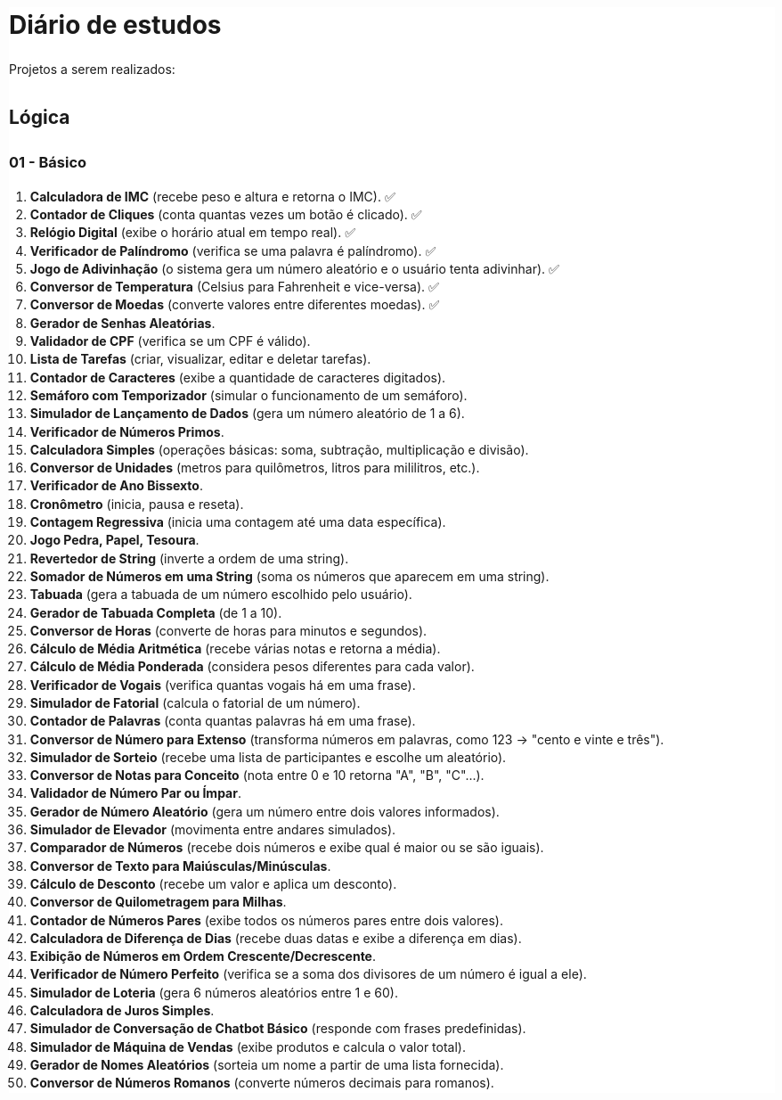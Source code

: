 # Diário de estudos

Projetos a serem realizados:

## Lógica

### 01 - Básico

1. **Calculadora de IMC** (recebe peso e altura e retorna o IMC). ✅
2. **Contador de Cliques** (conta quantas vezes um botão é clicado). ✅
3. **Relógio Digital** (exibe o horário atual em tempo real). ✅
4. **Verificador de Palíndromo** (verifica se uma palavra é palíndromo). ✅
5. **Jogo de Adivinhação** (o sistema gera um número aleatório e o usuário tenta adivinhar). ✅
6. **Conversor de Temperatura** (Celsius para Fahrenheit e vice-versa). ✅
7. **Conversor de Moedas** (converte valores entre diferentes moedas). ✅
8. **Gerador de Senhas Aleatórias**.
9. **Validador de CPF** (verifica se um CPF é válido).
10. **Lista de Tarefas** (criar, visualizar, editar e deletar tarefas).
11. **Contador de Caracteres** (exibe a quantidade de caracteres digitados).
12. **Semáforo com Temporizador** (simular o funcionamento de um semáforo).
13. **Simulador de Lançamento de Dados** (gera um número aleatório de 1 a 6).
14. **Verificador de Números Primos**.
15. **Calculadora Simples** (operações básicas: soma, subtração, multiplicação e divisão).
16. **Conversor de Unidades** (metros para quilômetros, litros para mililitros, etc.).
17. **Verificador de Ano Bissexto**.
18. **Cronômetro** (inicia, pausa e reseta).
19. **Contagem Regressiva** (inicia uma contagem até uma data específica).
20. **Jogo Pedra, Papel, Tesoura**.
21. **Revertedor de String** (inverte a ordem de uma string).
22. **Somador de Números em uma String** (soma os números que aparecem em uma string).
23. **Tabuada** (gera a tabuada de um número escolhido pelo usuário).
24. **Gerador de Tabuada Completa** (de 1 a 10).
25. **Conversor de Horas** (converte de horas para minutos e segundos).
26. **Cálculo de Média Aritmética** (recebe várias notas e retorna a média).
27. **Cálculo de Média Ponderada** (considera pesos diferentes para cada valor).
28. **Verificador de Vogais** (verifica quantas vogais há em uma frase).
29. **Simulador de Fatorial** (calcula o fatorial de um número).
30. **Contador de Palavras** (conta quantas palavras há em uma frase).
31. **Conversor de Número para Extenso** (transforma números em palavras, como 123 → "cento e vinte e três").
32. **Simulador de Sorteio** (recebe uma lista de participantes e escolhe um aleatório).
33. **Conversor de Notas para Conceito** (nota entre 0 e 10 retorna "A", "B", "C"...).
34. **Validador de Número Par ou Ímpar**.
35. **Gerador de Número Aleatório** (gera um número entre dois valores informados).
36. **Simulador de Elevador** (movimenta entre andares simulados).
37. **Comparador de Números** (recebe dois números e exibe qual é maior ou se são iguais).
38. **Conversor de Texto para Maiúsculas/Minúsculas**.
39. **Cálculo de Desconto** (recebe um valor e aplica um desconto).
40. **Conversor de Quilometragem para Milhas**.
41. **Contador de Números Pares** (exibe todos os números pares entre dois valores).
42. **Calculadora de Diferença de Dias** (recebe duas datas e exibe a diferença em dias).
43. **Exibição de Números em Ordem Crescente/Decrescente**.
44. **Verificador de Número Perfeito** (verifica se a soma dos divisores de um número é igual a ele).
45. **Simulador de Loteria** (gera 6 números aleatórios entre 1 e 60).
46. **Calculadora de Juros Simples**.
47. **Simulador de Conversação de Chatbot Básico** (responde com frases predefinidas).
48. **Simulador de Máquina de Vendas** (exibe produtos e calcula o valor total).
49. **Gerador de Nomes Aleatórios** (sorteia um nome a partir de uma lista fornecida).
50. **Conversor de Números Romanos** (converte números decimais para romanos).
